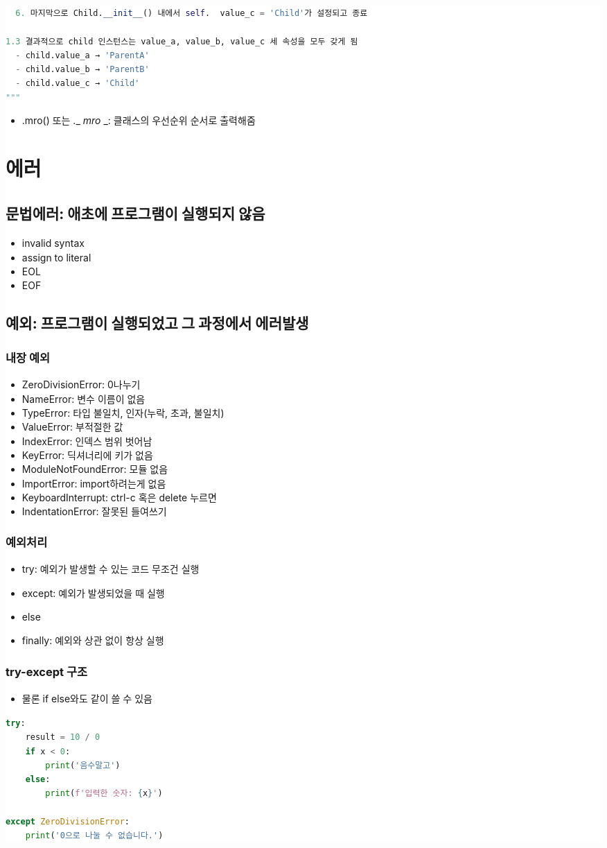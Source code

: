   ```py
  	6. 마지막으로 Child.__init__() 내에서 self.  value_c = 'Child'가 설정되고 종료
  
  1.3 결과적으로 child 인스턴스는 value_a, value_b, value_c 세 속성을 모두 갖게 됨
  	- child.value_a → 'ParentA'
  	- child.value_b → 'ParentB' 
  	- child.value_c → 'Child'
  """
  ```
- .mro() 또는 ._ _mro_ _: 클래스의 우선순위 순서로 출력해줌

# 에러
## 문법에러: 애초에 프로그램이 실행되지 않음
- invalid syntax
- assign to literal
- EOL
- EOF

## 예외: 프로그램이 실행되었고 그 과정에서 에러발생

### 내장 예외
- ZeroDivisionError: 0나누기
- NameError: 변수 이름이 없음
- TypeError: 타입 불일치, 인자(누락, 초과, 불일치)
- ValueError: 부적절한 값
- IndexError: 인덱스 범위 벗어남
- KeyError: 딕셔너리에 키가 없음
- ModuleNotFoundError: 모듈 없음
- ImportError: import하려는게 없음
- KeyboardInterrupt: ctrl-c 혹은 delete 누르면
- IndentationError: 잘못된 들여쓰기

### 예외처리
- try: 예외가 발생할 수 있는 코드 무조건 실행
- except: 예외가 발생되었을 때 실행

- else
- finally: 예외와 상관 없이 항상 실행

### try-except 구조
- 물론 if else와도 같이 쓸 수 있음
```py
try:
    result = 10 / 0
    if x < 0:
        print('음수말고')
    else:
        print(f'입력한 숫자: {x}')

except ZeroDivisionError:
    print('0으로 나눌 수 없습니다.')
```
